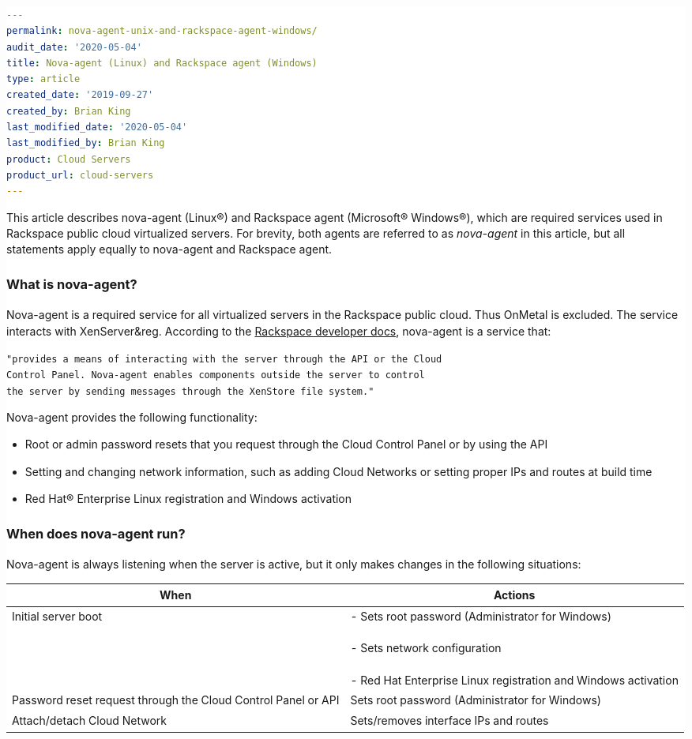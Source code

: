 ```yaml
---
permalink: nova-agent-unix-and-rackspace-agent-windows/
audit_date: '2020-05-04'
title: Nova-agent (Linux) and Rackspace agent (Windows)
type: article
created_date: '2019-09-27'
created_by: Brian King
last_modified_date: '2020-05-04'
last_modified_by: Brian King
product: Cloud Servers
product_url: cloud-servers
---
```


This article describes nova-agent (Linux&reg;) and Rackspace agent (Microsoft&reg;
Windows&reg;), which are required services used in Rackspace public cloud
virtualized servers. For brevity, both agents are referred to as *nova-agent*
in this article, but all statements apply equally to nova-agent and Rackspace
agent.

### What is nova-agent?

Nova-agent is a required service for all virtualized servers in the Rackspace
public cloud. Thus OnMetal is excluded. The service interacts with XenServer&reg. According
to the [Rackspace developer docs](https://developer.rackspace.com/docs/user-guides/infrastructure/cloud-config/compute/cloud-servers-product-concepts/nova-agent/),
nova-agent is a service that:

    "provides a means of interacting with the server through the API or the Cloud
    Control Panel. Nova-agent enables components outside the server to control
    the server by sending messages through the XenStore file system."

Nova-agent provides the following functionality:

- Root or admin password resets that you request through the Cloud Control Panel
  or by using the API

- Setting and changing network information, such as adding Cloud Networks or
  setting proper IPs and routes at build time

- Red Hat&reg; Enterprise Linux registration and Windows activation

### When does nova-agent run?

Nova-agent is always listening when the server is active, but it only makes
changes in the following situations:

When | Actions
---|---
Initial server boot | - Sets root password (Administrator for Windows) <br /> <br /> - Sets network configuration <br /> <br /> - Red Hat Enterprise Linux registration and Windows activation
Password reset request through the Cloud Control Panel or API | Sets root password (Administrator for Windows)
Attach/detach Cloud Network | Sets/removes interface IPs and routes
